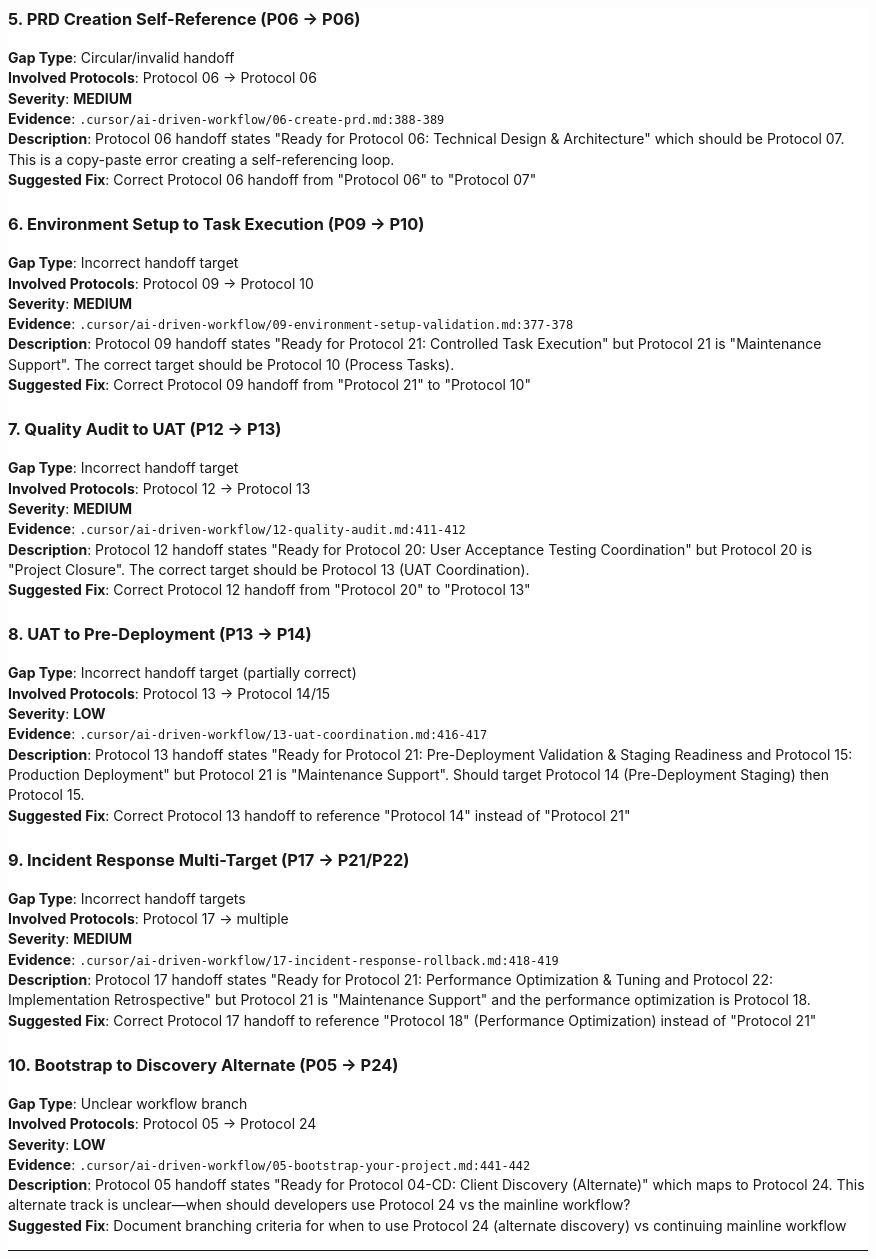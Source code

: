 ### 5. PRD Creation Self-Reference (P06 → P06)
**Gap Type**: Circular/invalid handoff  
**Involved Protocols**: Protocol 06 → Protocol 06  
**Severity**: **MEDIUM**  
**Evidence**: `.cursor/ai-driven-workflow/06-create-prd.md:388-389`  
**Description**: Protocol 06 handoff states "Ready for Protocol 06: Technical Design & Architecture" which should be Protocol 07. This is a copy-paste error creating a self-referencing loop.  
**Suggested Fix**: Correct Protocol 06 handoff from "Protocol 06" to "Protocol 07"

### 6. Environment Setup to Task Execution (P09 → P10)
**Gap Type**: Incorrect handoff target  
**Involved Protocols**: Protocol 09 → Protocol 10  
**Severity**: **MEDIUM**  
**Evidence**: `.cursor/ai-driven-workflow/09-environment-setup-validation.md:377-378`  
**Description**: Protocol 09 handoff states "Ready for Protocol 21: Controlled Task Execution" but Protocol 21 is "Maintenance Support". The correct target should be Protocol 10 (Process Tasks).  
**Suggested Fix**: Correct Protocol 09 handoff from "Protocol 21" to "Protocol 10"

### 7. Quality Audit to UAT (P12 → P13)
**Gap Type**: Incorrect handoff target  
**Involved Protocols**: Protocol 12 → Protocol 13  
**Severity**: **MEDIUM**  
**Evidence**: `.cursor/ai-driven-workflow/12-quality-audit.md:411-412`  
**Description**: Protocol 12 handoff states "Ready for Protocol 20: User Acceptance Testing Coordination" but Protocol 20 is "Project Closure". The correct target should be Protocol 13 (UAT Coordination).  
**Suggested Fix**: Correct Protocol 12 handoff from "Protocol 20" to "Protocol 13"

### 8. UAT to Pre-Deployment (P13 → P14)
**Gap Type**: Incorrect handoff target (partially correct)  
**Involved Protocols**: Protocol 13 → Protocol 14/15  
**Severity**: **LOW**  
**Evidence**: `.cursor/ai-driven-workflow/13-uat-coordination.md:416-417`  
**Description**: Protocol 13 handoff states "Ready for Protocol 21: Pre-Deployment Validation & Staging Readiness and Protocol 15: Production Deployment" but Protocol 21 is "Maintenance Support". Should target Protocol 14 (Pre-Deployment Staging) then Protocol 15.  
**Suggested Fix**: Correct Protocol 13 handoff to reference "Protocol 14" instead of "Protocol 21"

### 9. Incident Response Multi-Target (P17 → P21/P22)
**Gap Type**: Incorrect handoff targets  
**Involved Protocols**: Protocol 17 → multiple  
**Severity**: **MEDIUM**  
**Evidence**: `.cursor/ai-driven-workflow/17-incident-response-rollback.md:418-419`  
**Description**: Protocol 17 handoff states "Ready for Protocol 21: Performance Optimization & Tuning and Protocol 22: Implementation Retrospective" but Protocol 21 is "Maintenance Support" and the performance optimization is Protocol 18.  
**Suggested Fix**: Correct Protocol 17 handoff to reference "Protocol 18" (Performance Optimization) instead of "Protocol 21"

### 10. Bootstrap to Discovery Alternate (P05 → P24)
**Gap Type**: Unclear workflow branch  
**Involved Protocols**: Protocol 05 → Protocol 24  
**Severity**: **LOW**  
**Evidence**: `.cursor/ai-driven-workflow/05-bootstrap-your-project.md:441-442`  
**Description**: Protocol 05 handoff states "Ready for Protocol 04-CD: Client Discovery (Alternate)" which maps to Protocol 24. This alternate track is unclear—when should developers use Protocol 24 vs the mainline workflow?  
**Suggested Fix**: Document branching criteria for when to use Protocol 24 (alternate discovery) vs continuing mainline workflow

---